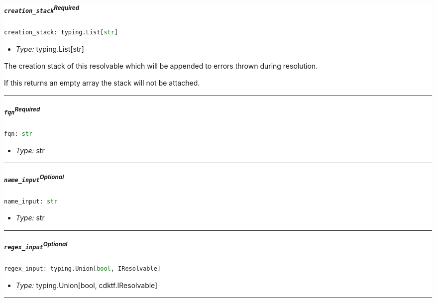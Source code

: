 
##### `creation_stack`<sup>Required</sup> <a name="creation_stack" id="rhizo-co-terraform-provider-oci.dataOciNetworkFirewallNetworkFirewallPolicyUrlLists.DataOciNetworkFirewallNetworkFirewallPolicyUrlListsFilterOutputReference.property.creationStack"></a>

```python
creation_stack: typing.List[str]
```

- *Type:* typing.List[str]

The creation stack of this resolvable which will be appended to errors thrown during resolution.

If this returns an empty array the stack will not be attached.

---

##### `fqn`<sup>Required</sup> <a name="fqn" id="rhizo-co-terraform-provider-oci.dataOciNetworkFirewallNetworkFirewallPolicyUrlLists.DataOciNetworkFirewallNetworkFirewallPolicyUrlListsFilterOutputReference.property.fqn"></a>

```python
fqn: str
```

- *Type:* str

---

##### `name_input`<sup>Optional</sup> <a name="name_input" id="rhizo-co-terraform-provider-oci.dataOciNetworkFirewallNetworkFirewallPolicyUrlLists.DataOciNetworkFirewallNetworkFirewallPolicyUrlListsFilterOutputReference.property.nameInput"></a>

```python
name_input: str
```

- *Type:* str

---

##### `regex_input`<sup>Optional</sup> <a name="regex_input" id="rhizo-co-terraform-provider-oci.dataOciNetworkFirewallNetworkFirewallPolicyUrlLists.DataOciNetworkFirewallNetworkFirewallPolicyUrlListsFilterOutputReference.property.regexInput"></a>

```python
regex_input: typing.Union[bool, IResolvable]
```

- *Type:* typing.Union[bool, cdktf.IResolvable]

---
